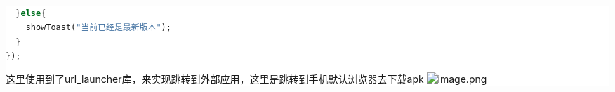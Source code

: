 ```dart
  }else{
    showToast("当前已经是最新版本");
  }
});
```
这里使用到了url_launcher库，来实现跳转到外部应用，这里是跳转到手机默认浏览器去下载apk
![image.png](https://cdn.nlark.com/yuque/0/2024/png/32682386/1719132387138-7de45cb5-190a-47b7-bdf9-894aefd0dd1e.png#averageHue=%23c7d3e7&clientId=ub13f9c9d-4371-4&from=paste&height=54&id=jsDaY&originHeight=68&originWidth=288&originalType=binary&ratio=1.25&rotation=0&showTitle=false&size=24869&status=done&style=none&taskId=u66ff6531-38a9-473e-b14c-a818a6d5ff2&title=&width=230.4)
